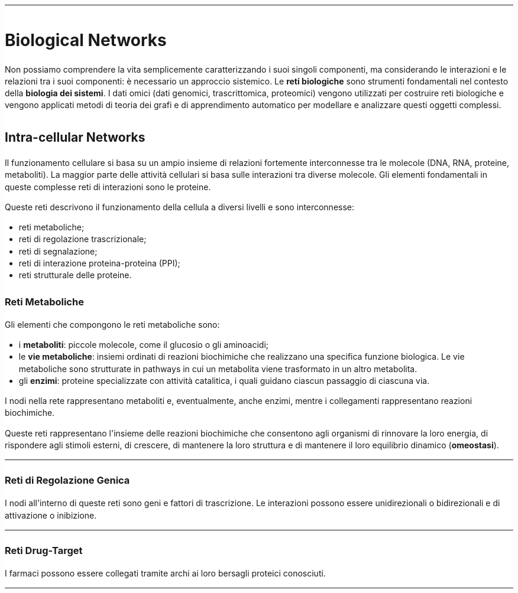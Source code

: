 ----------------------------------------------------------------

# Biological Networks
Non possiamo comprendere la vita semplicemente caratterizzando i suoi singoli componenti, ma considerando le interazioni e le relazioni tra i suoi componenti: è necessario un approccio sistemico. Le **reti biologiche** sono strumenti fondamentali nel contesto della **biologia dei sistemi**. I dati omici (dati genomici, trascrittomica, proteomici) vengono utilizzati per costruire reti biologiche e vengono applicati metodi di teoria dei grafi e di apprendimento automatico per modellare e analizzare questi oggetti complessi.

## Intra-cellular Networks
Il funzionamento cellulare si basa su un ampio insieme di relazioni fortemente interconnesse tra le molecole (DNA, RNA, proteine, metaboliti). La maggior parte delle attività cellulari si basa sulle interazioni tra diverse molecole. Gli elementi fondamentali in queste complesse reti di interazioni sono le proteine.

Queste reti descrivono il funzionamento della cellula a diversi livelli e sono interconnesse:
- reti metaboliche;
- reti di regolazione trascrizionale;
- reti di segnalazione;
- reti di interazione proteina-proteina (PPI);
- reti strutturale delle proteine.

### Reti Metaboliche
Gli elementi che compongono le reti metaboliche sono:
  - i **metaboliti**: piccole molecole, come il glucosio o gli aminoacidi;
  - le **vie metaboliche**: insiemi ordinati di reazioni biochimiche che realizzano una specifica funzione biologica. Le vie metaboliche sono strutturate in pathways in cui un metabolita viene trasformato in un altro metabolita.
  - gli **enzimi**: proteine specializzate con attività catalitica, i quali guidano ciascun passaggio di ciascuna via.

I nodi nella rete rappresentano metaboliti e, eventualmente, anche enzimi, mentre i collegamenti rappresentano reazioni biochimiche.

Queste reti rappresentano l'insieme delle reazioni biochimiche che consentono agli organismi di rinnovare la loro energia, di rispondere agli stimoli esterni, di crescere, di mantenere la loro struttura e di mantenere il loro equilibrio dinamico (**omeostasi**).

----------------------------------------------------------------
### Reti di Regolazione Genica
I nodi all'interno di queste reti sono geni e fattori di trascrizione.
Le interazioni possono essere unidirezionali o bidirezionali e di attivazione o inibizione.

----------------------------------------------------------------

### Reti Drug-Target
I farmaci possono essere collegati tramite archi ai loro bersagli proteici conosciuti.

----------------------------------------------------------------
